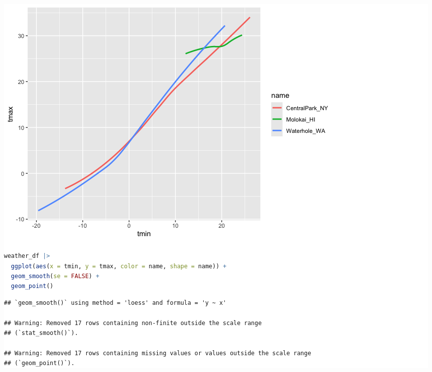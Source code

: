 ![](viz_1_files/figure-gfm/unnamed-chunk-9-1.png)

``` r
weather_df |> 
  ggplot(aes(x = tmin, y = tmax, color = name, shape = name)) +
  geom_smooth(se = FALSE) + 
  geom_point()
```

    ## `geom_smooth()` using method = 'loess' and formula = 'y ~ x'

    ## Warning: Removed 17 rows containing non-finite outside the scale range
    ## (`stat_smooth()`).

    ## Warning: Removed 17 rows containing missing values or values outside the scale range
    ## (`geom_point()`).
